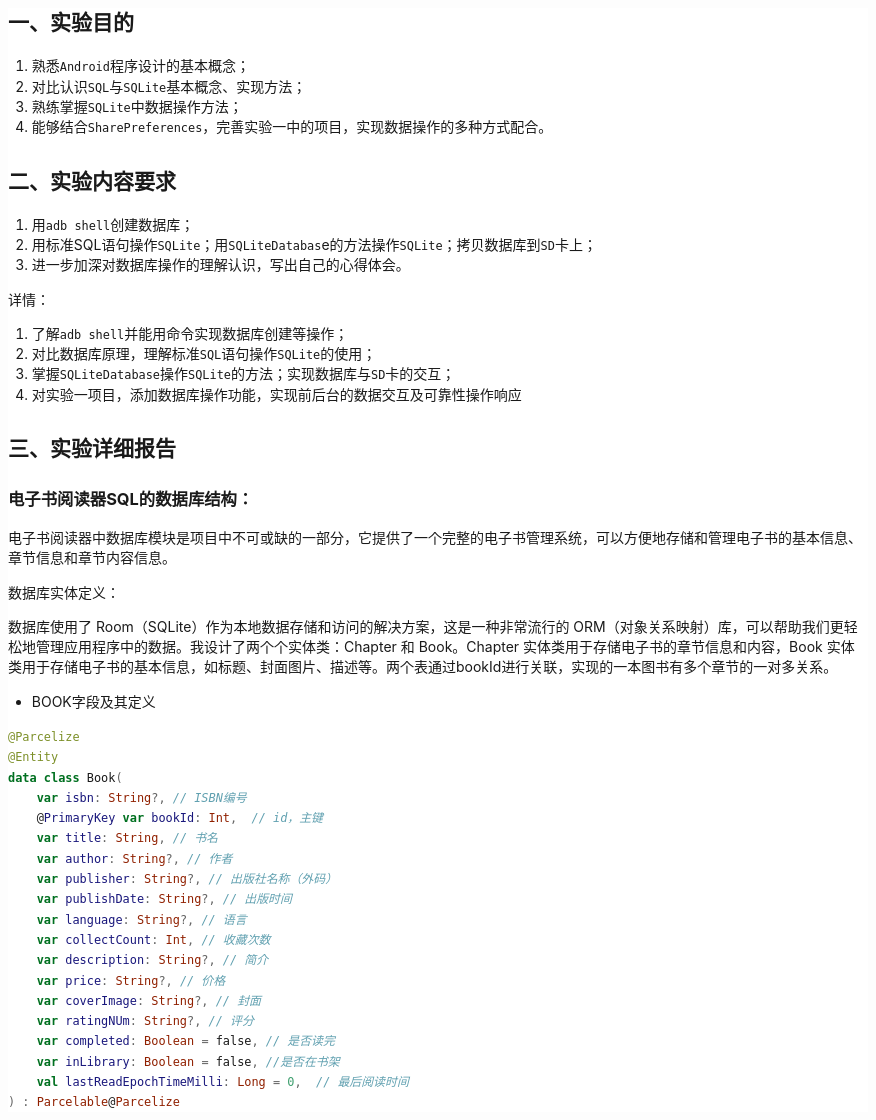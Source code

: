## 一、实验目的

1. 熟悉`Android`程序设计的基本概念；
2. 对比认识`SQL`与`SQLite`基本概念、实现方法；
3. 熟练掌握`SQLite`中数据操作方法；
4. 能够结合`SharePreferences`，完善实验一中的项目，实现数据操作的多种方式配合。

## 二、实验内容要求

1. 用`adb shell`创建数据库；
2. 用标准SQL语句操作`SQLite`；用`SQLiteDatabas`e的方法操作`SQLite`；拷贝数据库到`SD`卡上；
3. 进一步加深对数据库操作的理解认识，写出自己的心得体会。

详情：

1. 了解`adb shell`并能用命令实现数据库创建等操作；
2. 对比数据库原理，理解标准`SQL`语句操作`SQLite`的使用；
3. 掌握`SQLiteDatabase`操作`SQLite`的方法；实现数据库与`SD`卡的交互；
4. 对实验一项目，添加数据库操作功能，实现前后台的数据交互及可靠性操作响应

## 三、实验详细报告

### 电子书阅读器SQL的数据库结构：

电子书阅读器中数据库模块是项目中不可或缺的一部分，它提供了一个完整的电子书管理系统，可以方便地存储和管理电子书的基本信息、章节信息和章节内容信息。

数据库实体定义：

数据库使用了 Room（SQLite）作为本地数据存储和访问的解决方案，这是一种非常流行的 ORM（对象关系映射）库，可以帮助我们更轻松地管理应用程序中的数据。我设计了两个个实体类：Chapter 和 Book。Chapter 实体类用于存储电子书的章节信息和内容，Book 实体类用于存储电子书的基本信息，如标题、封面图片、描述等。两个表通过bookId进行关联，实现的一本图书有多个章节的一对多关系。

- BOOK字段及其定义

```kotlin
@Parcelize  
@Entity  
data class Book(  
	var isbn: String?, // ISBN编号  
	@PrimaryKey var bookId: Int,  // id，主键
	var title: String, // 书名  
	var author: String?, // 作者  
	var publisher: String?, // 出版社名称（外码）  
	var publishDate: String?, // 出版时间  
	var language: String?, // 语言  
	var collectCount: Int, // 收藏次数  
	var description: String?, // 简介  
	var price: String?, // 价格  
	var coverImage: String?, // 封面  
	var ratingNUm: String?, // 评分  
	var completed: Boolean = false, // 是否读完  
	var inLibrary: Boolean = false, //是否在书架  
	val lastReadEpochTimeMilli: Long = 0,  // 最后阅读时间
) : Parcelable@Parcelize
```
